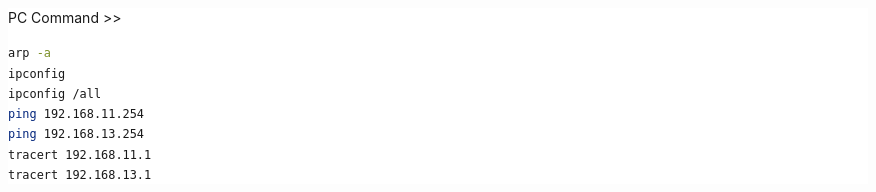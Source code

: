 
PC Command >>
```bash
arp -a
ipconfig
ipconfig /all
ping 192.168.11.254
ping 192.168.13.254
tracert 192.168.11.1
tracert 192.168.13.1
```

